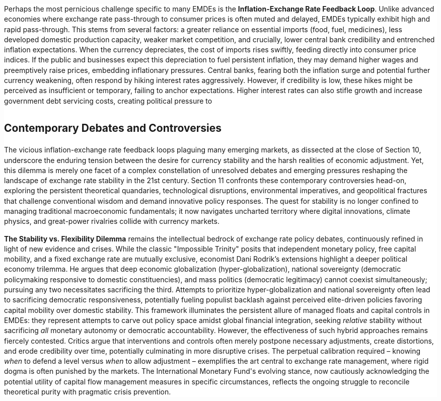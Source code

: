 Perhaps the most pernicious challenge specific to many EMDEs is the **Inflation-Exchange Rate Feedback Loop**. Unlike advanced economies where exchange rate pass-through to consumer prices is often muted and delayed, EMDEs typically exhibit high and rapid pass-through. This stems from several factors: a greater reliance on essential imports (food, fuel, medicines), less developed domestic production capacity, weaker market competition, and crucially, lower central bank credibility and entrenched inflation expectations. When the currency depreciates, the cost of imports rises swiftly, feeding directly into consumer price indices. If the public and businesses expect this depreciation to fuel persistent inflation, they may demand higher wages and preemptively raise prices, embedding inflationary pressures. Central banks, fearing both the inflation surge and potential further currency weakening, often respond by hiking interest rates aggressively. However, if credibility is low, these hikes might be perceived as insufficient or temporary, failing to anchor expectations. Higher interest rates can also stifle growth and increase government debt servicing costs, creating political pressure to

## Contemporary Debates and Controversies

The vicious inflation-exchange rate feedback loops plaguing many emerging markets, as dissected at the close of Section 10, underscore the enduring tension between the desire for currency stability and the harsh realities of economic adjustment. Yet, this dilemma is merely one facet of a complex constellation of unresolved debates and emerging pressures reshaping the landscape of exchange rate stability in the 21st century. Section 11 confronts these contemporary controversies head-on, exploring the persistent theoretical quandaries, technological disruptions, environmental imperatives, and geopolitical fractures that challenge conventional wisdom and demand innovative policy responses. The quest for stability is no longer confined to managing traditional macroeconomic fundamentals; it now navigates uncharted territory where digital innovations, climate physics, and great-power rivalries collide with currency markets.

**The Stability vs. Flexibility Dilemma** remains the intellectual bedrock of exchange rate policy debates, continuously refined in light of new evidence and crises. While the classic "Impossible Trinity" posits that independent monetary policy, free capital mobility, and a fixed exchange rate are mutually exclusive, economist Dani Rodrik’s extensions highlight a deeper political economy trilemma. He argues that deep economic globalization (hyper-globalization), national sovereignty (democratic policymaking responsive to domestic constituencies), and mass politics (democratic legitimacy) cannot coexist simultaneously; pursuing any two necessitates sacrificing the third. Attempts to prioritize hyper-globalization and national sovereignty often lead to sacrificing democratic responsiveness, potentially fueling populist backlash against perceived elite-driven policies favoring capital mobility over domestic stability. This framework illuminates the persistent allure of managed floats and capital controls in EMDEs: they represent attempts to carve out policy space amidst global financial integration, seeking *relative* stability without sacrificing *all* monetary autonomy or democratic accountability. However, the effectiveness of such hybrid approaches remains fiercely contested. Critics argue that interventions and controls often merely postpone necessary adjustments, create distortions, and erode credibility over time, potentially culminating in more disruptive crises. The perpetual calibration required – knowing *when* to defend a level versus *when* to allow adjustment – exemplifies the art central to exchange rate management, where rigid dogma is often punished by the markets. The International Monetary Fund's evolving stance, now cautiously acknowledging the potential utility of capital flow management measures in specific circumstances, reflects the ongoing struggle to reconcile theoretical purity with pragmatic crisis prevention.
